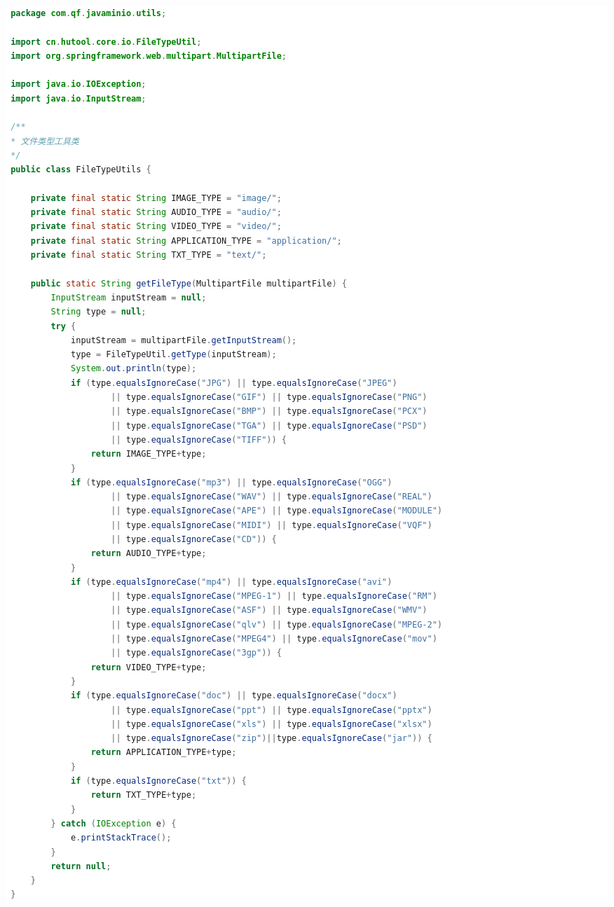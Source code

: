    ```java
    package com.qf.javaminio.utils;

    import cn.hutool.core.io.FileTypeUtil;
    import org.springframework.web.multipart.MultipartFile;

    import java.io.IOException;
    import java.io.InputStream;

    /**
    * 文件类型工具类
    */
    public class FileTypeUtils {

        private final static String IMAGE_TYPE = "image/";
        private final static String AUDIO_TYPE = "audio/";
        private final static String VIDEO_TYPE = "video/";
        private final static String APPLICATION_TYPE = "application/";
        private final static String TXT_TYPE = "text/";

        public static String getFileType(MultipartFile multipartFile) {
            InputStream inputStream = null;
            String type = null;
            try {
                inputStream = multipartFile.getInputStream();
                type = FileTypeUtil.getType(inputStream);
                System.out.println(type);
                if (type.equalsIgnoreCase("JPG") || type.equalsIgnoreCase("JPEG")
                        || type.equalsIgnoreCase("GIF") || type.equalsIgnoreCase("PNG")
                        || type.equalsIgnoreCase("BMP") || type.equalsIgnoreCase("PCX")
                        || type.equalsIgnoreCase("TGA") || type.equalsIgnoreCase("PSD")
                        || type.equalsIgnoreCase("TIFF")) {
                    return IMAGE_TYPE+type;
                }
                if (type.equalsIgnoreCase("mp3") || type.equalsIgnoreCase("OGG")
                        || type.equalsIgnoreCase("WAV") || type.equalsIgnoreCase("REAL")
                        || type.equalsIgnoreCase("APE") || type.equalsIgnoreCase("MODULE")
                        || type.equalsIgnoreCase("MIDI") || type.equalsIgnoreCase("VQF")
                        || type.equalsIgnoreCase("CD")) {
                    return AUDIO_TYPE+type;
                }
                if (type.equalsIgnoreCase("mp4") || type.equalsIgnoreCase("avi")
                        || type.equalsIgnoreCase("MPEG-1") || type.equalsIgnoreCase("RM")
                        || type.equalsIgnoreCase("ASF") || type.equalsIgnoreCase("WMV")
                        || type.equalsIgnoreCase("qlv") || type.equalsIgnoreCase("MPEG-2")
                        || type.equalsIgnoreCase("MPEG4") || type.equalsIgnoreCase("mov")
                        || type.equalsIgnoreCase("3gp")) {
                    return VIDEO_TYPE+type;
                }
                if (type.equalsIgnoreCase("doc") || type.equalsIgnoreCase("docx")
                        || type.equalsIgnoreCase("ppt") || type.equalsIgnoreCase("pptx")
                        || type.equalsIgnoreCase("xls") || type.equalsIgnoreCase("xlsx")
                        || type.equalsIgnoreCase("zip")||type.equalsIgnoreCase("jar")) {
                    return APPLICATION_TYPE+type;
                }
                if (type.equalsIgnoreCase("txt")) {
                    return TXT_TYPE+type;
                }
            } catch (IOException e) {
                e.printStackTrace();
            }
            return null;
        }
    }
   ```